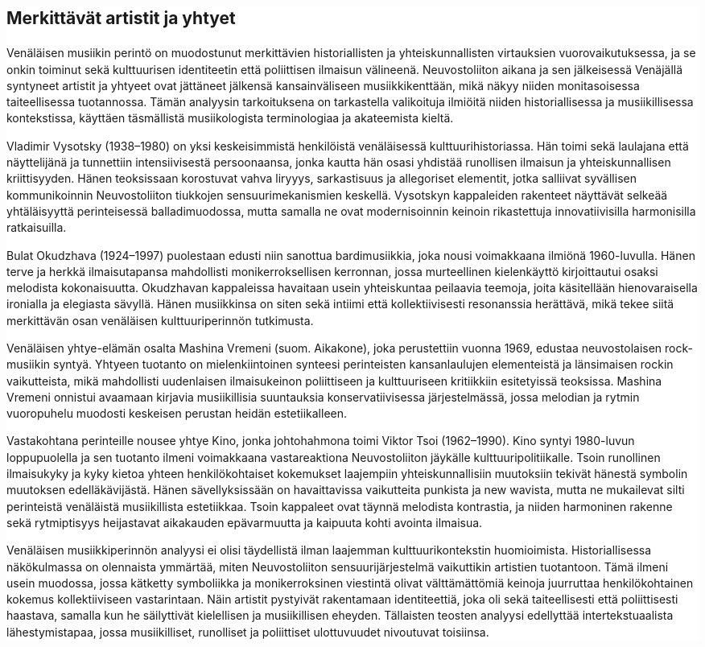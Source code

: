 ## Merkittävät artistit ja yhtyet

Venäläisen musiikin perintö on muodostunut merkittävien historiallisten ja yhteiskunnallisten
virtauksien vuorovaikutuksessa, ja se onkin toiminut sekä kulttuurisen identiteetin että poliittisen
ilmaisun välineenä. Neuvostoliiton aikana ja sen jälkeisessä Venäjällä syntyneet artistit ja yhtyeet
ovat jättäneet jälkensä kansainväliseen musiikkikenttään, mikä näkyy niiden monitasoisessa
taiteellisessa tuotannossa. Tämän analyysin tarkoituksena on tarkastella valikoituja ilmiöitä niiden
historiallisessa ja musiikillisessa kontekstissa, käyttäen täsmällistä musiikologista terminologiaa
ja akateemista kieltä.

Vladimir Vysotsky (1938–1980) on yksi keskeisimmistä henkilöistä venäläisessä kulttuurihistoriassa.
Hän toimi sekä laulajana että näyttelijänä ja tunnettiin intensiivisestä persoonaansa, jonka kautta
hän osasi yhdistää runollisen ilmaisun ja yhteiskunnallisen kriittisyyden. Hänen teoksissaan
korostuvat vahva liryyys, sarkastisuus ja allegoriset elementit, jotka salliivat syvällisen
kommunikoinnin Neuvostoliiton tiukkojen sensuurimekanismien keskellä. Vysotskyn kappaleiden
rakenteet näyttävät selkeää yhtäläisyyttä perinteisessä balladimuodossa, mutta samalla ne ovat
modernisoinnin keinoin rikastettuja innovatiivisilla harmonisilla ratkaisuilla.

Bulat Okudzhava (1924–1997) puolestaan edusti niin sanottua bardimusiikkia, joka nousi voimakkaana
ilmiönä 1960-luvulla. Hänen terve ja herkkä ilmaisutapansa mahdollisti monikerroksellisen kerronnan,
jossa murteellinen kielenkäyttö kirjoittautui osaksi melodista kokonaisuutta. Okudzhavan kappaleissa
havaitaan usein yhteiskuntaa peilaavia teemoja, joita käsitellään hienovaraisella ironialla ja
elegiasta sävyllä. Hänen musiikkinsa on siten sekä intiimi että kollektiivisesti resonanssia
herättävä, mikä tekee siitä merkittävän osan venäläisen kulttuuriperinnön tutkimusta.

Venäläisen yhtye-elämän osalta Mashina Vremeni (suom. Aikakone), joka perustettiin vuonna 1969,
edustaa neuvostolaisen rock-musiikin syntyä. Yhtyeen tuotanto on mielenkiintoinen synteesi
perinteisten kansanlaulujen elementeistä ja länsimaisen rockin vaikutteista, mikä mahdollisti
uudenlaisen ilmaisukeinon poliittiseen ja kulttuuriseen kritiikkiin esitetyissä teoksissa. Mashina
Vremeni onnistui avaamaan kirjavia musiikillisia suuntauksia konservatiivisessa järjestelmässä,
jossa melodian ja rytmin vuoropuhelu muodosti keskeisen perustan heidän estetiikalleen.

Vastakohtana perinteille nousee yhtye Kino, jonka johtohahmona toimi Viktor Tsoi (1962–1990). Kino
syntyi 1980-luvun loppupuolella ja sen tuotanto ilmeni voimakkaana vastareaktiona Neuvostoliiton
jäykälle kulttuuripolitiikalle. Tsoin runollinen ilmaisukyky ja kyky kietoa yhteen henkilökohtaiset
kokemukset laajempiin yhteiskunnallisiin muutoksiin tekivät hänestä symbolin muutoksen
edelläkävijästä. Hänen sävellyksissään on havaittavissa vaikutteita punkista ja new wavista, mutta
ne mukailevat silti perinteistä venäläistä musiikillista estetiikkaa. Tsoin kappaleet ovat täynnä
melodista kontrastia, ja niiden harmoninen rakenne sekä rytmiptisyys heijastavat aikakauden
epävarmuutta ja kaipuuta kohti avointa ilmaisua.

Venäläisen musiikkiperinnön analyysi ei olisi täydellistä ilman laajemman kulttuurikontekstin
huomioimista. Historiallisessa näkökulmassa on olennaista ymmärtää, miten Neuvostoliiton
sensuurijärjestelmä vaikuttikin artistien tuotantoon. Tämä ilmeni usein muodossa, jossa kätketty
symboliikka ja monikerroksinen viestintä olivat välttämättömiä keinoja juurruttaa henkilökohtainen
kokemus kollektiiviseen vastarintaan. Näin artistit pystyivät rakentamaan identiteettiä, joka oli
sekä taiteellisesti että poliittisesti haastava, samalla kun he säilyttivät kielellisen ja
musiikillisen eheyden. Tällaisten teosten analyysi edellyttää intertekstuaalista lähestymistapaa,
jossa musiikilliset, runolliset ja poliittiset ulottuvuudet nivoutuvat toisiinsa.
